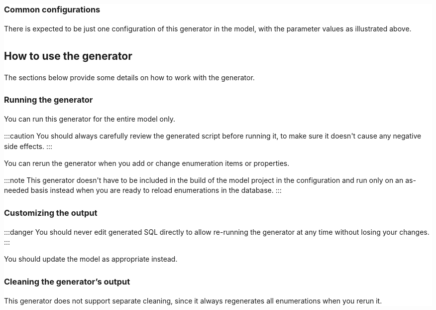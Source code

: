 ### Common configurations

There is expected to be just one configuration of this generator in the model, with the parameter values as illustrated above.

## How to use the generator

The sections below provide some details on how to work with the generator.

### Running the generator

You can run this generator for the entire model only.

:::caution
You should always carefully review the generated script before running it, to make sure it doesn't cause any negative side effects.
:::

You can rerun the generator when you add or change enumeration items or properties.

:::note
This generator doesn't have to be included in the build of the model project in the configuration and run only on an as-needed basis instead when you are ready to reload enumerations in the database.
:::

### Customizing the output

:::danger
You should never edit generated SQL directly to allow re-running the generator at any time without losing your changes.
:::

You should update the model as appropriate instead.

### Cleaning the generator’s output

This generator does not support separate cleaning, since it always regenerates all enumerations when you rerun it.